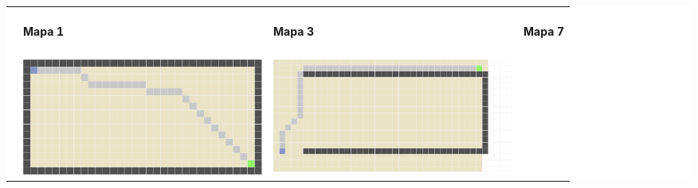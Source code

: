 <table>
    <tr>
        <td></td>
        <td><h4>Mapa 1</h4></td>
        <td><h4>Mapa 3</h4></td>
        <td><h4>Mapa 7</h4></td>
    </tr>
    <tr>
        <td></td>
        <td><img src="/assets/images/tp1/ucs1.png" alt="" width="300"/></td>
        <td><img src="/assets/images/tp1/ucs3.png" alt="" width="300"/></td>